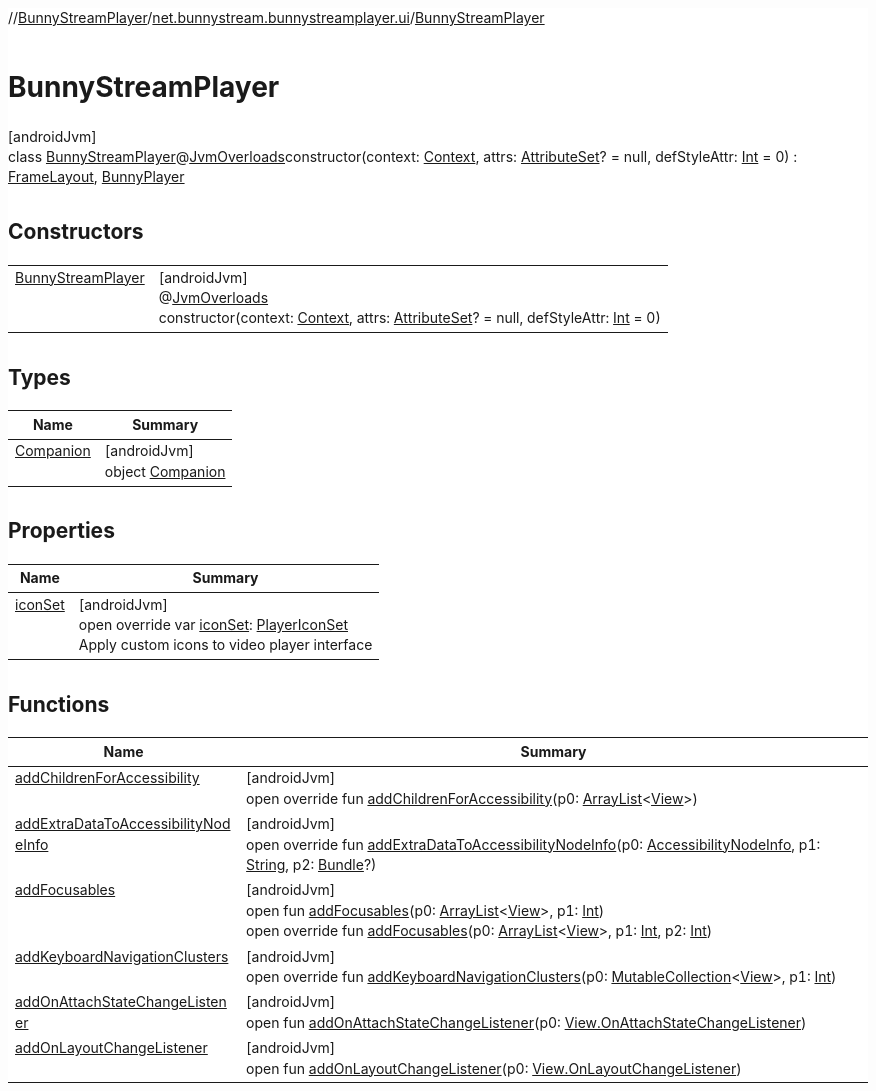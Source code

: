 //[BunnyStreamPlayer](../../../index.md)/[net.bunnystream.bunnystreamplayer.ui](../index.md)/[BunnyStreamPlayer](index.md)

# BunnyStreamPlayer

[androidJvm]\
class [BunnyStreamPlayer](index.md)@[JvmOverloads](https://kotlinlang.org/api/latest/jvm/stdlib/kotlin-stdlib/kotlin.jvm/-jvm-overloads/index.html)constructor(context: [Context](https://developer.android.com/reference/kotlin/android/content/Context.html), attrs: [AttributeSet](https://developer.android.com/reference/kotlin/android/util/AttributeSet.html)? = null, defStyleAttr: [Int](https://kotlinlang.org/api/latest/jvm/stdlib/kotlin-stdlib/kotlin/-int/index.html) = 0) : [FrameLayout](https://developer.android.com/reference/kotlin/android/widget/FrameLayout.html), [BunnyPlayer](../-bunny-player/index.md)

## Constructors

| | |
|---|---|
| [BunnyStreamPlayer](-bunny-stream-player.md) | [androidJvm]<br>@[JvmOverloads](https://kotlinlang.org/api/latest/jvm/stdlib/kotlin-stdlib/kotlin.jvm/-jvm-overloads/index.html)<br>constructor(context: [Context](https://developer.android.com/reference/kotlin/android/content/Context.html), attrs: [AttributeSet](https://developer.android.com/reference/kotlin/android/util/AttributeSet.html)? = null, defStyleAttr: [Int](https://kotlinlang.org/api/latest/jvm/stdlib/kotlin-stdlib/kotlin/-int/index.html) = 0) |

## Types

| Name | Summary |
|---|---|
| [Companion](-companion/index.md) | [androidJvm]<br>object [Companion](-companion/index.md) |

## Properties

| Name | Summary |
|---|---|
| [iconSet](icon-set.md) | [androidJvm]<br>open override var [iconSet](icon-set.md): [PlayerIconSet](../../net.bunnystream.bunnystreamplayer.model/-player-icon-set/index.md)<br>Apply custom icons to video player interface |

## Functions

| Name | Summary |
|---|---|
| [addChildrenForAccessibility](../../net.bunnystream.bunnystreamplayer.ui.widget/-bunny-time-bar-preview/index.md#2102667750%2FFunctions%2F-136810486) | [androidJvm]<br>open override fun [addChildrenForAccessibility](../../net.bunnystream.bunnystreamplayer.ui.widget/-bunny-time-bar-preview/index.md#2102667750%2FFunctions%2F-136810486)(p0: [ArrayList](https://developer.android.com/reference/kotlin/java/util/ArrayList.html)&lt;[View](https://developer.android.com/reference/kotlin/android/view/View.html)&gt;) |
| [addExtraDataToAccessibilityNodeInfo](../../net.bunnystream.bunnystreamplayer.ui.widget/-bunny-time-bar-preview/index.md#724139241%2FFunctions%2F-136810486) | [androidJvm]<br>open override fun [addExtraDataToAccessibilityNodeInfo](../../net.bunnystream.bunnystreamplayer.ui.widget/-bunny-time-bar-preview/index.md#724139241%2FFunctions%2F-136810486)(p0: [AccessibilityNodeInfo](https://developer.android.com/reference/kotlin/android/view/accessibility/AccessibilityNodeInfo.html), p1: [String](https://kotlinlang.org/api/latest/jvm/stdlib/kotlin-stdlib/kotlin/-string/index.html), p2: [Bundle](https://developer.android.com/reference/kotlin/android/os/Bundle.html)?) |
| [addFocusables](../../net.bunnystream.bunnystreamplayer.ui.widget/-toggleable-image-button/index.md#2083741077%2FFunctions%2F-136810486) | [androidJvm]<br>open fun [addFocusables](../../net.bunnystream.bunnystreamplayer.ui.widget/-toggleable-image-button/index.md#2083741077%2FFunctions%2F-136810486)(p0: [ArrayList](https://developer.android.com/reference/kotlin/java/util/ArrayList.html)&lt;[View](https://developer.android.com/reference/kotlin/android/view/View.html)&gt;, p1: [Int](https://kotlinlang.org/api/latest/jvm/stdlib/kotlin-stdlib/kotlin/-int/index.html))<br>open override fun [addFocusables](../../net.bunnystream.bunnystreamplayer.ui.widget/-bunny-time-bar-preview/index.md#-686802359%2FFunctions%2F-136810486)(p0: [ArrayList](https://developer.android.com/reference/kotlin/java/util/ArrayList.html)&lt;[View](https://developer.android.com/reference/kotlin/android/view/View.html)&gt;, p1: [Int](https://kotlinlang.org/api/latest/jvm/stdlib/kotlin-stdlib/kotlin/-int/index.html), p2: [Int](https://kotlinlang.org/api/latest/jvm/stdlib/kotlin-stdlib/kotlin/-int/index.html)) |
| [addKeyboardNavigationClusters](../../net.bunnystream.bunnystreamplayer.ui.widget/-bunny-time-bar-preview/index.md#-472530930%2FFunctions%2F-136810486) | [androidJvm]<br>open override fun [addKeyboardNavigationClusters](../../net.bunnystream.bunnystreamplayer.ui.widget/-bunny-time-bar-preview/index.md#-472530930%2FFunctions%2F-136810486)(p0: [MutableCollection](https://kotlinlang.org/api/latest/jvm/stdlib/kotlin-stdlib/kotlin.collections/-mutable-collection/index.html)&lt;[View](https://developer.android.com/reference/kotlin/android/view/View.html)&gt;, p1: [Int](https://kotlinlang.org/api/latest/jvm/stdlib/kotlin-stdlib/kotlin/-int/index.html)) |
| [addOnAttachStateChangeListener](../../net.bunnystream.bunnystreamplayer.ui.widget/-toggleable-image-button/index.md#-1392072798%2FFunctions%2F-136810486) | [androidJvm]<br>open fun [addOnAttachStateChangeListener](../../net.bunnystream.bunnystreamplayer.ui.widget/-toggleable-image-button/index.md#-1392072798%2FFunctions%2F-136810486)(p0: [View.OnAttachStateChangeListener](https://developer.android.com/reference/kotlin/android/view/View.OnAttachStateChangeListener.html)) |
| [addOnLayoutChangeListener](../../net.bunnystream.bunnystreamplayer.ui.widget/-toggleable-image-button/index.md#315557218%2FFunctions%2F-136810486) | [androidJvm]<br>open fun [addOnLayoutChangeListener](../../net.bunnystream.bunnystreamplayer.ui.widget/-toggleable-image-button/index.md#315557218%2FFunctions%2F-136810486)(p0: [View.OnLayoutChangeListener](https://developer.android.com/reference/kotlin/android/view/View.OnLayoutChangeListener.html)) |